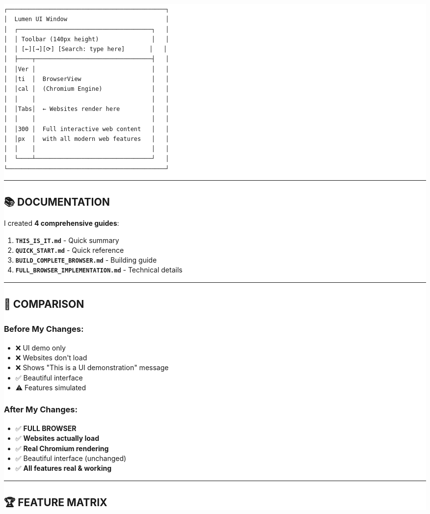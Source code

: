 ```
┌─────────────────────────────────────────────┐
│  Lumen UI Window                            │
│  ┌──────────────────────────────────────┐   │
│  │ Toolbar (140px height)               │   │
│  │ [←][→][⟳] [Search: type here]       │   │
│  ├────┬─────────────────────────────────┤   │
│  │Ver │                                 │   │
│  │ti  │  BrowserView                    │   │
│  │cal │  (Chromium Engine)              │   │
│  │    │                                 │   │
│  │Tabs│  ← Websites render here         │   │
│  │    │                                 │   │
│  │300 │  Full interactive web content   │   │
│  │px  │  with all modern web features   │   │
│  │    │                                 │   │
│  └────┴─────────────────────────────────┘   │
└─────────────────────────────────────────────┘
```

---

## 📚 DOCUMENTATION

I created **4 comprehensive guides**:

1. **`THIS_IS_IT.md`** - Quick summary
2. **`QUICK_START.md`** - Quick reference
3. **`BUILD_COMPLETE_BROWSER.md`** - Building guide
4. **`FULL_BROWSER_IMPLEMENTATION.md`** - Technical details

---

## 🎯 COMPARISON

### **Before My Changes:**
- ❌ UI demo only
- ❌ Websites don't load
- ❌ Shows "This is a UI demonstration" message
- ✅ Beautiful interface
- ⚠️ Features simulated

### **After My Changes:**
- ✅ **FULL BROWSER**
- ✅ **Websites actually load**
- ✅ **Real Chromium rendering**
- ✅ Beautiful interface (unchanged)
- ✅ **All features real & working**

---

## 🏆 FEATURE MATRIX
